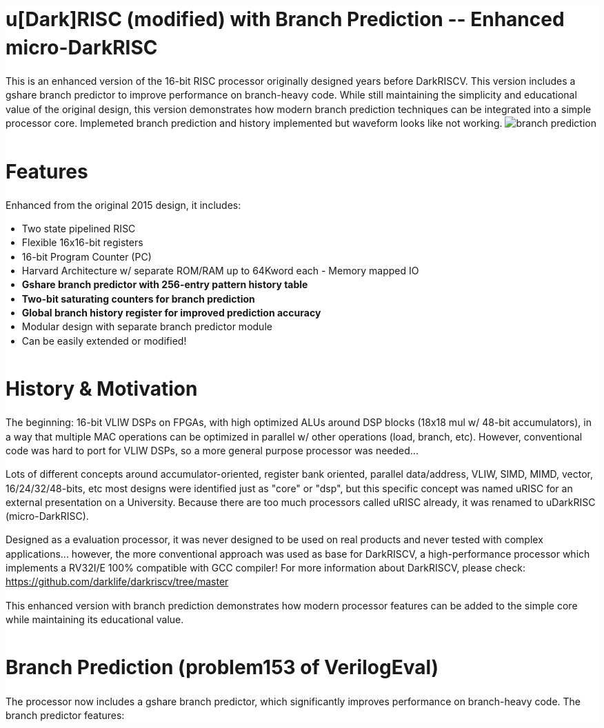 # u[Dark]RISC (modified) with Branch Prediction -- Enhanced micro-DarkRISC

This is an enhanced version of the 16-bit RISC processor originally designed years before DarkRISCV. This version includes a gshare branch predictor to improve performance on branch-heavy code. While still maintaining the simplicity and educational value of the original design, this version demonstrates how modern branch prediction techniques can be integrated into a simple processor core.
Implemeted branch prediction and history implemented but waveform looks like not working.
![branch prediction](RISK_buggy_processor/processor_withbranch_prediction_wrong_behavour/doc/waveforms.png)

# Features

Enhanced from the original 2015 design, it includes:

- Two state pipelined RISC
- Flexible 16x16-bit registers
- 16-bit Program Counter (PC)
- Harvard Architecture w/ separate ROM/RAM up to 64Kword each - Memory mapped IO
- **Gshare branch predictor with 256-entry pattern history table**
- **Two-bit saturating counters for branch prediction**
- **Global branch history register for improved prediction accuracy**
- Modular design with separate branch predictor module
- Can be easily extended or modified!

# History & Motivation

The beginning: 16-bit VLIW DSPs on FPGAs, with high optimized ALUs around DSP blocks (18x18 mul w/ 48-bit accumulators), in a way that multiple MAC operations can be optimized in parallel w/ other operations (load, branch, etc). However, conventional code was hard to port for VLIW DSPs, so a more general purpose processor was needed...

Lots of different concepts around accumulator-oriented, register bank oriented, parallel data/address, VLIW, SIMD, MIMD, vector, 16/24/32/48-bits, etc most designs were identified just as "core" or "dsp", but this specific concept was named uRISC for an external presentation on a University. Because there are too much processors called uRISC already, it was renamed to uDarkRISC (micro-DarkRISC).

Designed as a evaluation processor, it was never designed to be used on real products and never tested with complex applications... however, the more conventional approach was used as base for DarkRISCV, a high-performance processor which implements a RV32I/E 100% compatible with GCC compiler! For more information about DarkRISCV, please check: https://github.com/darklife/darkriscv/tree/master

This enhanced version with branch prediction demonstrates how modern processor features can be added to the simple core while maintaining its educational value.

# Branch Prediction (problem153 of VerilogEval)

The processor now includes a gshare branch predictor, which significantly improves performance on branch-heavy code. The branch predictor features:
